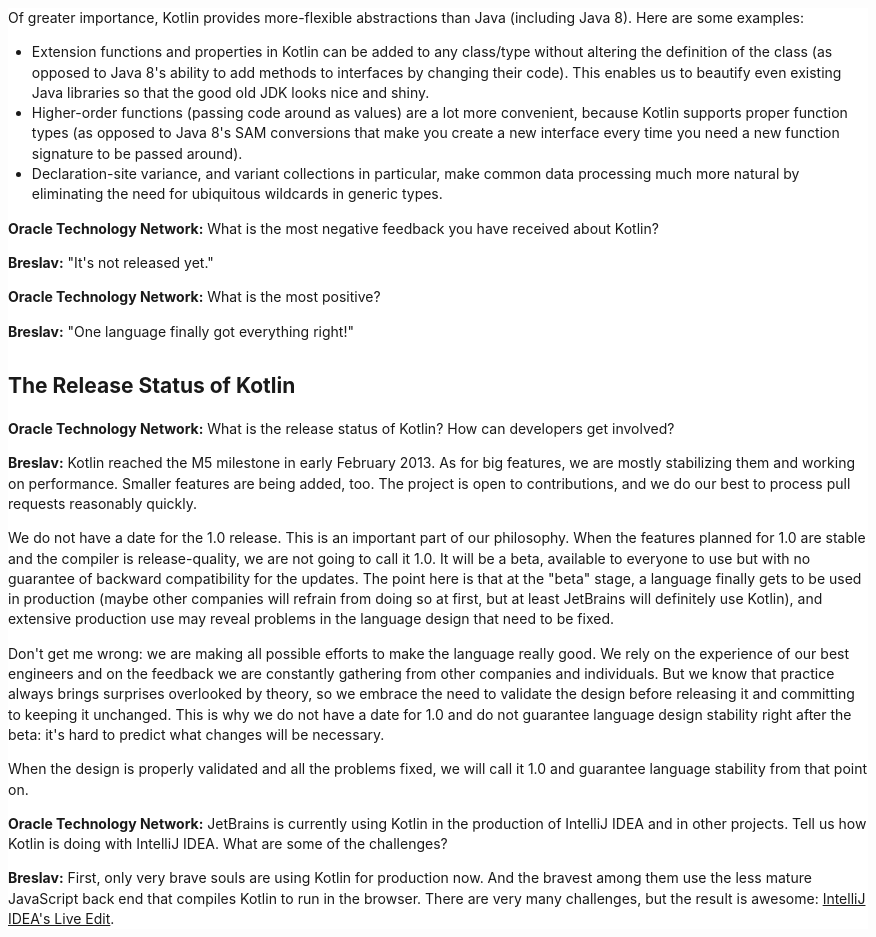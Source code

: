 Of greater importance, Kotlin provides more-flexible abstractions than Java (including Java 8). Here are some examples:

*   Extension functions and properties in Kotlin can be added to any class/type without altering the definition of the class (as opposed to Java 8's ability to add methods to interfaces by changing their code). This enables us to beautify even existing Java libraries so that the good old JDK looks nice and shiny.
*   Higher-order functions (passing code around as values) are a lot more convenient, because Kotlin supports proper function types (as opposed to Java 8's SAM conversions that make you create a new interface every time you need a new function signature to be passed around).
*   Declaration-site variance, and variant collections in particular, make common data processing much more natural by eliminating the need for ubiquitous wildcards in generic types.

**Oracle Technology Network:** What is the most negative feedback you have received about Kotlin?

**Breslav:** "It's not released yet."

**Oracle Technology Network:** What is the most positive?

**Breslav:** "One language finally got everything right!"

## The Release Status of Kotlin

**Oracle Technology Network:** What is the release status of Kotlin? How can developers get involved?

**Breslav:** Kotlin reached the M5 milestone in early February 2013\. As for big features, we are mostly stabilizing them and working on performance. Smaller features are being added, too. The project is open to contributions, and we do our best to process pull requests reasonably quickly.

We do not have a date for the 1.0 release. This is an important part of our philosophy. When the features planned for 1.0 are stable and the compiler is release-quality, we are not going to call it 1.0\. It will be a beta, available to everyone to use but with no guarantee of backward compatibility for the updates. The point here is that at the "beta" stage, a language finally gets to be used in production (maybe other companies will refrain from doing so at first, but at least JetBrains will definitely use Kotlin), and extensive production use may reveal problems in the language design that need to be fixed.

Don't get me wrong: we are making all possible efforts to make the language really good. We rely on the experience of our best engineers and on the feedback we are constantly gathering from other companies and individuals. But we know that practice always brings surprises overlooked by theory, so we embrace the need to validate the design before releasing it and committing to keeping it unchanged. This is why we do not have a date for 1.0 and do not guarantee language design stability right after the beta: it's hard to predict what changes will be necessary.

When the design is properly validated and all the problems fixed, we will call it 1.0 and guarantee language stability from that point on.

**Oracle Technology Network:** JetBrains is currently using Kotlin in the production of IntelliJ IDEA and in other projects. Tell us how Kotlin is doing with IntelliJ IDEA. What are some of the challenges?

**Breslav:** First, only very brave souls are using Kotlin for production now. And the bravest among them use the less mature JavaScript back end that compiles Kotlin to run in the browser. There are very many challenges, but the result is awesome: [IntelliJ IDEA's Live Edit](http://blog.jetbrains.com/webide/2012/08/liveedit-plugin-features-in-detail/).
